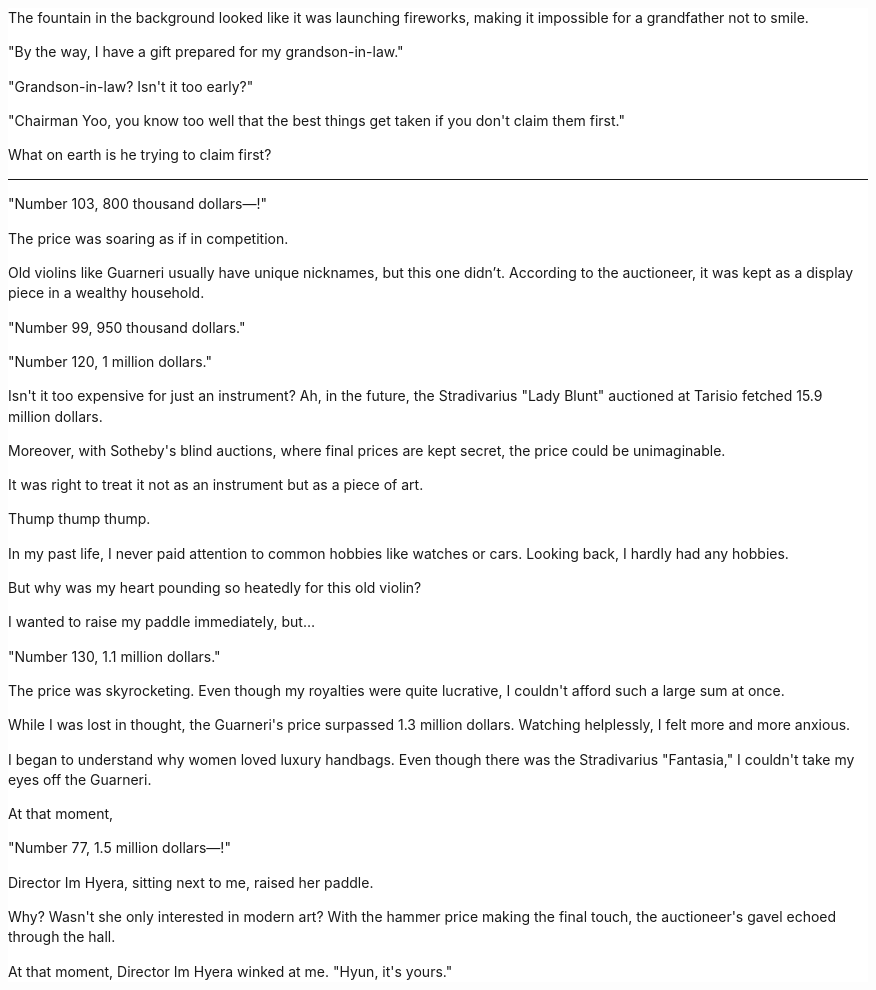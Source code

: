 The fountain in the background looked like it was launching fireworks, making it impossible for a grandfather not to smile.

"By the way, I have a gift prepared for my grandson-in-law."

"Grandson-in-law? Isn't it too early?"

"Chairman Yoo, you know too well that the best things get taken if you don't claim them first."

What on earth is he trying to claim first?

***

"Number 103, 800 thousand dollars―!"

The price was soaring as if in competition.

Old violins like Guarneri usually have unique nicknames, but this one didn’t. According to the auctioneer, it was kept as a display piece in a wealthy household.

"Number 99, 950 thousand dollars."

"Number 120, 1 million dollars."

Isn't it too expensive for just an instrument? Ah, in the future, the Stradivarius "Lady Blunt" auctioned at Tarisio fetched 15.9 million dollars.

Moreover, with Sotheby's blind auctions, where final prices are kept secret, the price could be unimaginable.

It was right to treat it not as an instrument but as a piece of art.

Thump thump thump.

In my past life, I never paid attention to common hobbies like watches or cars. Looking back, I hardly had any hobbies.

But why was my heart pounding so heatedly for this old violin?

I wanted to raise my paddle immediately, but…

"Number 130, 1.1 million dollars."

The price was skyrocketing. Even though my royalties were quite lucrative, I couldn't afford such a large sum at once.

While I was lost in thought, the Guarneri's price surpassed 1.3 million dollars. Watching helplessly, I felt more and more anxious.

I began to understand why women loved luxury handbags. Even though there was the Stradivarius "Fantasia," I couldn't take my eyes off the Guarneri.

At that moment,

"Number 77, 1.5 million dollars―!"

Director Im Hyera, sitting next to me, raised her paddle.

Why? Wasn't she only interested in modern art? With the hammer price making the final touch, the auctioneer's gavel echoed through the hall.

At that moment, Director Im Hyera winked at me. "Hyun, it's yours."
